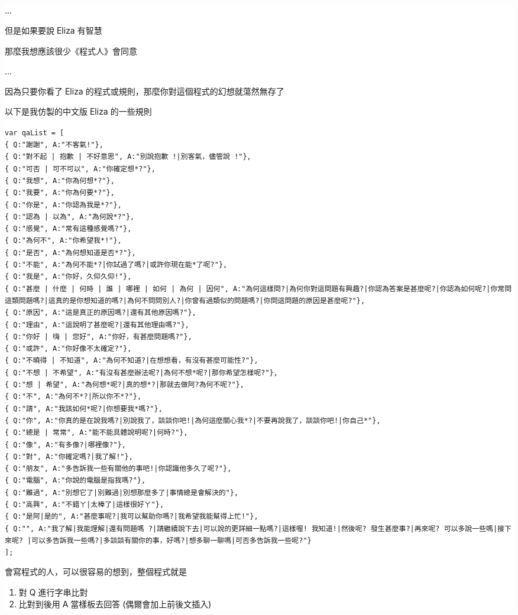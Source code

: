 ...


但是如果要說 Eliza 有智慧

那麼我想應該很少《程式人》會同意

...

因為只要你看了 Eliza 的程式或規則，那麼你對這個程式的幻想就蕩然無存了

以下是我仿製的中文版 Eliza 的一些規則

```
var qaList = [
{ Q:"謝謝", A:"不客氣!"},
{ Q:"對不起 | 抱歉 | 不好意思", A:"別說抱歉 !|別客氣，儘管說 !"},
{ Q:"可否 | 可不可以", A:"你確定想*?"},
{ Q:"我想", A:"你為何想*?"},
{ Q:"我要", A:"你為何要*?"},
{ Q:"你是", A:"你認為我是*?"},
{ Q:"認為 | 以為", A:"為何說*?"},
{ Q:"感覺", A:"常有這種感覺嗎?"},
{ Q:"為何不", A:"你希望我*!"},
{ Q:"是否", A:"為何想知道是否*?"},
{ Q:"不能", A:"為何不能*?|你試過了嗎?|或許你現在能*了呢?"},
{ Q:"我是", A:"你好，久仰久仰!"},
{ Q:"甚麼 | 什麼 | 何時 | 誰 | 哪裡 | 如何 | 為何 | 因何", A:"為何這樣問?|為何你對這問題有興趣?|你認為答案是甚麼呢?|你認為如何呢?|你常問這類問題嗎?|這真的是你想知道的嗎?|為何不問問別人?|你曾有過類似的問題嗎?|你問這問題的原因是甚麼呢?"},
{ Q:"原因", A:"這是真正的原因嗎?|還有其他原因嗎?"}, 
{ Q:"理由", A:"這說明了甚麼呢?|還有其他理由嗎?"},
{ Q:"你好 | 嗨 | 您好", A:"你好，有甚麼問題嗎?"},
{ Q:"或許", A:"你好像不太確定?"},
{ Q:"不曉得 | 不知道", A:"為何不知道?|在想想看，有沒有甚麼可能性?"},
{ Q:"不想 | 不希望", A:"有沒有甚麼辦法呢?|為何不想*呢?|那你希望怎樣呢?"}, 
{ Q:"想 | 希望", A:"為何想*呢?|真的想*?|那就去做阿?為何不呢?"},
{ Q:"不", A:"為何不*?|所以你不*?"},
{ Q:"請", A:"我該如何*呢?|你想要我*嗎?"},
{ Q:"你", A:"你真的是在說我嗎?|別說我了，談談你吧!|為何這麼關心我*?|不要再說我了，談談你吧!|你自己*"},
{ Q:"總是 | 常常", A:"能不能具體說明呢?|何時?"},
{ Q:"像", A:"有多像?|哪裡像?"},
{ Q:"對", A:"你確定嗎?|我了解!"},
{ Q:"朋友", A:"多告訴我一些有關他的事吧!|你認識他多久了呢?"},
{ Q:"電腦", A:"你說的電腦是指我嗎?"}, 
{ Q:"難過", A:"別想它了|別難過|別想那麼多了|事情總是會解決的"},
{ Q:"高興", A:"不錯ㄚ|太棒了|這樣很好ㄚ"},
{ Q:"是阿|是的", A:"甚麼事呢?|我可以幫助你嗎?|我希望我能幫得上忙!"},
{ Q:"", A:"我了解|我能理解|還有問題嗎 ?|請繼續說下去|可以說的更詳細一點嗎?|這樣喔! 我知道!|然後呢? 發生甚麼事?|再來呢? 可以多說一些嗎|接下來呢? |可以多告訴我一些嗎?|多談談有關你的事，好嗎?|想多聊一聊嗎|可否多告訴我一些呢?"}
];  
```

會寫程式的人，可以很容易的想到，整個程式就是

1. 對 Q 進行字串比對
2. 比對到後用 A 當樣板去回答 (偶爾會加上前後文插入)
